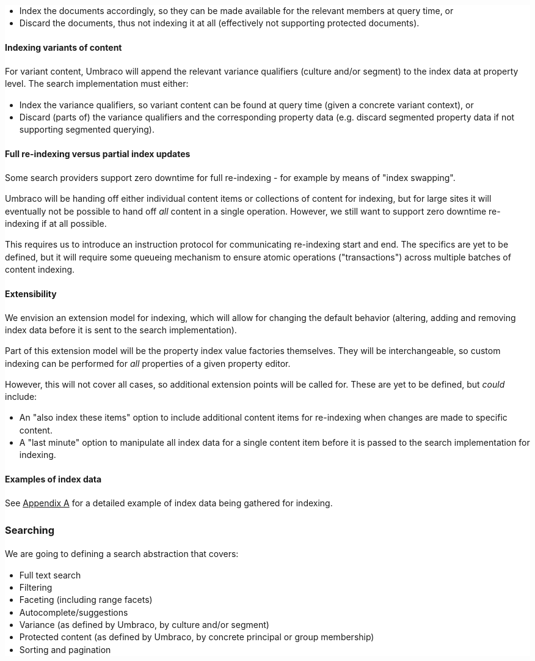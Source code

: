 - Index the documents accordingly, so they can be made available for the relevant members at query time, or
- Discard the documents, thus not indexing it at all (effectively not supporting protected documents).

#### Indexing variants of content

For variant content, Umbraco will append the relevant variance qualifiers (culture and/or segment) to the index data at property level. The search implementation must either:

- Index the variance qualifiers, so variant content can be found at query time (given a concrete variant context), or
- Discard (parts of) the variance qualifiers and the corresponding property data (e.g. discard segmented property data if not supporting segmented querying).

#### Full re-indexing versus partial index updates

Some search providers support zero downtime for full re-indexing - for example by means of "index swapping".

Umbraco will be handing off either individual content items or collections of content for indexing, but for large sites it will eventually not be possible to hand off _all_ content in a single operation. However, we still want to support zero downtime re-indexing if at all possible.

This requires us to introduce an instruction protocol for communicating re-indexing start and end. The specifics are yet to be defined, but it will require some queueing mechanism to ensure atomic operations ("transactions") across multiple batches of content indexing.

#### Extensibility

We envision an extension model for indexing, which will allow for changing the default behavior (altering, adding and removing index data before it is sent to the search implementation).

Part of this extension model will be the property index value factories themselves. They will be interchangeable, so custom indexing can be performed for _all_ properties of a given property editor.

However, this will not cover all cases, so additional extension points will be called for. These are yet to be defined, but _could_ include:

- An "also index these items" option to include additional content items for re-indexing when changes are made to specific content.
- A "last minute" option to manipulate all index data for a single content item before it is passed to the search implementation for indexing.

#### Examples of index data

See [Appendix A](#appendix-a-example-of-index-data-being-gathered-for-indexing) for a detailed example of index data being gathered for indexing.

### Searching

We are going to defining a search abstraction that covers:

- Full text search
- Filtering
- Faceting (including range facets)
- Autocomplete/suggestions
- Variance (as defined by Umbraco, by culture and/or segment)
- Protected content (as defined by Umbraco, by concrete principal or group membership)
- Sorting and pagination
